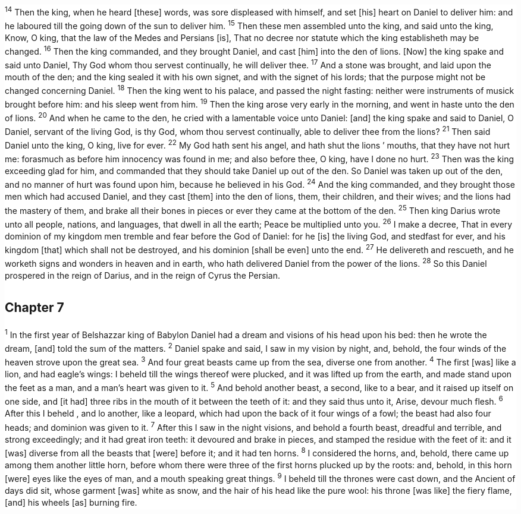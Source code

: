 <sup>14</sup> Then the king, when he heard [these] words, was sore displeased with himself, and set [his] heart on Daniel to deliver him: and he laboured till the going down of the sun to deliver him.
<sup>15</sup> Then these men assembled unto the king, and said unto the king, Know, O king, that the law of the Medes and Persians [is], That no decree nor statute which the king establisheth may be changed.
<sup>16</sup> Then the king commanded, and they brought Daniel, and cast [him] into the den of lions. [Now] the king spake and said unto Daniel, Thy God whom thou servest continually, he will deliver thee.
<sup>17</sup> And a stone was brought, and laid upon the mouth of the den; and the king sealed it with his own signet, and with the signet of his lords; that the purpose might not be changed concerning Daniel.
<sup>18</sup> Then the king went to his palace, and passed the night fasting: neither were instruments of musick brought before him: and his sleep went from him.
<sup>19</sup> Then the king arose very early in the morning, and went in haste unto the den of lions.
<sup>20</sup> And when he came to the den, he cried with a lamentable voice unto Daniel: [and] the king spake and said to Daniel, O Daniel, servant of the living God, is thy God, whom thou servest continually, able to deliver thee from the lions?
<sup>21</sup> Then said Daniel unto the king, O king, live for ever.
<sup>22</sup> My God hath sent his angel, and hath shut the lions ’ mouths, that they have not hurt me: forasmuch as before him innocency was found in me; and also before thee, O king, have I done no hurt.
<sup>23</sup> Then was the king exceeding glad for him, and commanded that they should take Daniel up out of the den. So Daniel was taken up out of the den, and no manner of hurt was found upon him, because he believed in his God.
<sup>24</sup> And the king commanded, and they brought those men which had accused Daniel, and they cast [them] into the den of lions, them, their children, and their wives; and the lions had the mastery of them, and brake all their bones in pieces or ever they came at the bottom of the den.
<sup>25</sup> Then king Darius wrote unto all people, nations, and languages, that dwell in all the earth; Peace be multiplied unto you.
<sup>26</sup> I make a decree, That in every dominion of my kingdom men tremble and fear before the God of Daniel: for he [is] the living God, and stedfast for ever, and his kingdom [that] which shall not be destroyed, and his dominion [shall be even] unto the end.
<sup>27</sup> He delivereth and rescueth, and he worketh signs and wonders in heaven and in earth, who hath delivered Daniel from the power of the lions.
<sup>28</sup> So this Daniel prospered in the reign of Darius, and in the reign of Cyrus the Persian.
## Chapter 7

<sup>1</sup> In the first year of Belshazzar king of Babylon Daniel had a dream and visions of his head upon his bed: then he wrote the dream, [and] told the sum of the matters.
<sup>2</sup> Daniel spake and said, I saw in my vision by night, and, behold, the four winds of the heaven strove upon the great sea.
<sup>3</sup> And four great beasts came up from the sea, diverse one from another.
<sup>4</sup> The first [was] like a lion, and had eagle’s wings: I beheld till the wings thereof were plucked, and it was lifted up from the earth, and made stand upon the feet as a man, and a man’s heart was given to it.
<sup>5</sup> And behold another beast, a second, like to a bear, and it raised up itself on one side, and [it had] three ribs in the mouth of it between the teeth of it: and they said thus unto it, Arise, devour much flesh.
<sup>6</sup> After this I beheld , and lo another, like a leopard, which had upon the back of it four wings of a fowl; the beast had also four heads; and dominion was given to it.
<sup>7</sup> After this I saw in the night visions, and behold a fourth beast, dreadful and terrible, and strong exceedingly; and it had great iron teeth: it devoured and brake in pieces, and stamped the residue with the feet of it: and it [was] diverse from all the beasts that [were] before it; and it had ten horns.
<sup>8</sup> I considered the horns, and, behold, there came up among them another little horn, before whom there were three of the first horns plucked up by the roots: and, behold, in this horn [were] eyes like the eyes of man, and a mouth speaking great things.
<sup>9</sup> I beheld till the thrones were cast down, and the Ancient of days did sit, whose garment [was] white as snow, and the hair of his head like the pure wool: his throne [was like] the fiery flame, [and] his wheels [as] burning fire.